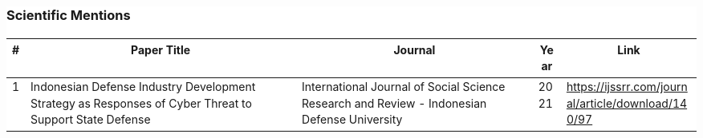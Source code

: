### Scientific Mentions
|#| Paper Title | Journal | Year | Link |
|---|---|---|---|---|
| 1 | Indonesian Defense Industry Development Strategy as Responses of Cyber Threat to Support State Defense | International Journal of Social Science Research and Review - Indonesian Defense University | 2021 | https://ijssrr.com/journal/article/download/140/97 |
